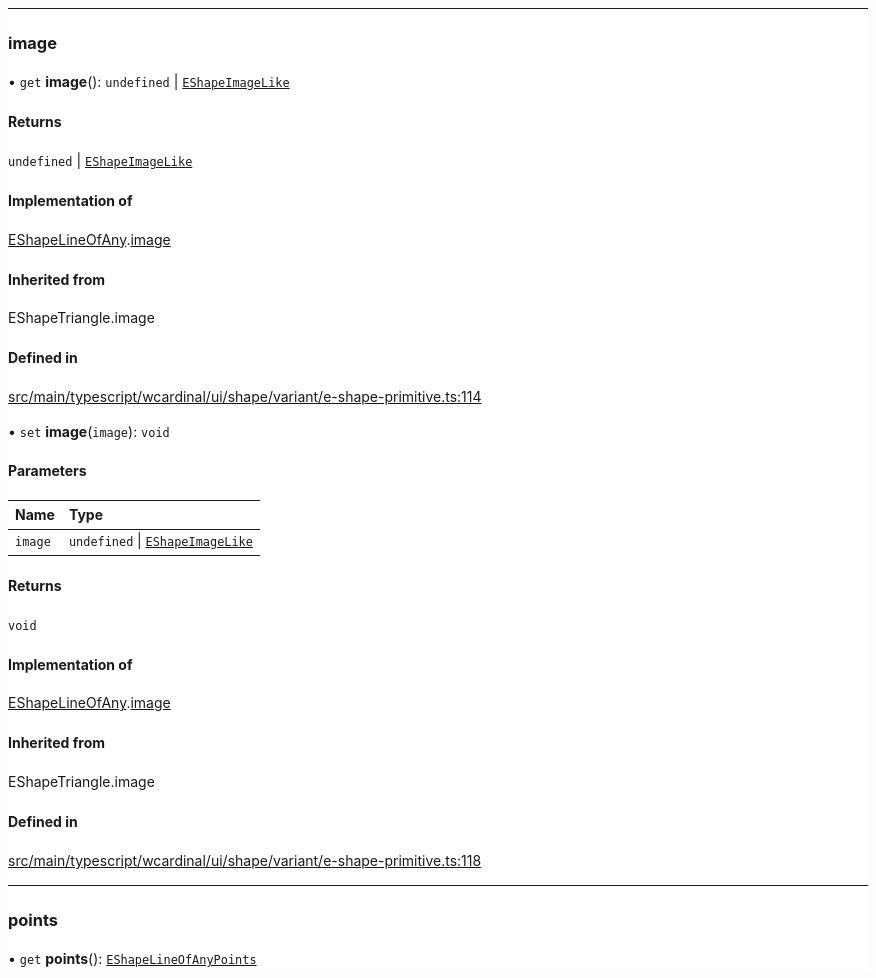 ___

### image

• `get` **image**(): `undefined` \| [`EShapeImageLike`](../interfaces/EShapeImageLike.md)

#### Returns

`undefined` \| [`EShapeImageLike`](../interfaces/EShapeImageLike.md)

#### Implementation of

[EShapeLineOfAny](../interfaces/EShapeLineOfAny.md).[image](../interfaces/EShapeLineOfAny.md#image)

#### Inherited from

EShapeTriangle.image

#### Defined in

[src/main/typescript/wcardinal/ui/shape/variant/e-shape-primitive.ts:114](https://github.com/winter-cardinal/winter-cardinal-ui/blob/v0.457.0/src/main/typescript/wcardinal/ui/shape/variant/e-shape-primitive.ts#L114)

• `set` **image**(`image`): `void`

#### Parameters

| Name | Type |
| :------ | :------ |
| `image` | `undefined` \| [`EShapeImageLike`](../interfaces/EShapeImageLike.md) |

#### Returns

`void`

#### Implementation of

[EShapeLineOfAny](../interfaces/EShapeLineOfAny.md).[image](../interfaces/EShapeLineOfAny.md#image)

#### Inherited from

EShapeTriangle.image

#### Defined in

[src/main/typescript/wcardinal/ui/shape/variant/e-shape-primitive.ts:118](https://github.com/winter-cardinal/winter-cardinal-ui/blob/v0.457.0/src/main/typescript/wcardinal/ui/shape/variant/e-shape-primitive.ts#L118)

___

### points

• `get` **points**(): [`EShapeLineOfAnyPoints`](../interfaces/EShapeLineOfAnyPoints.md)

